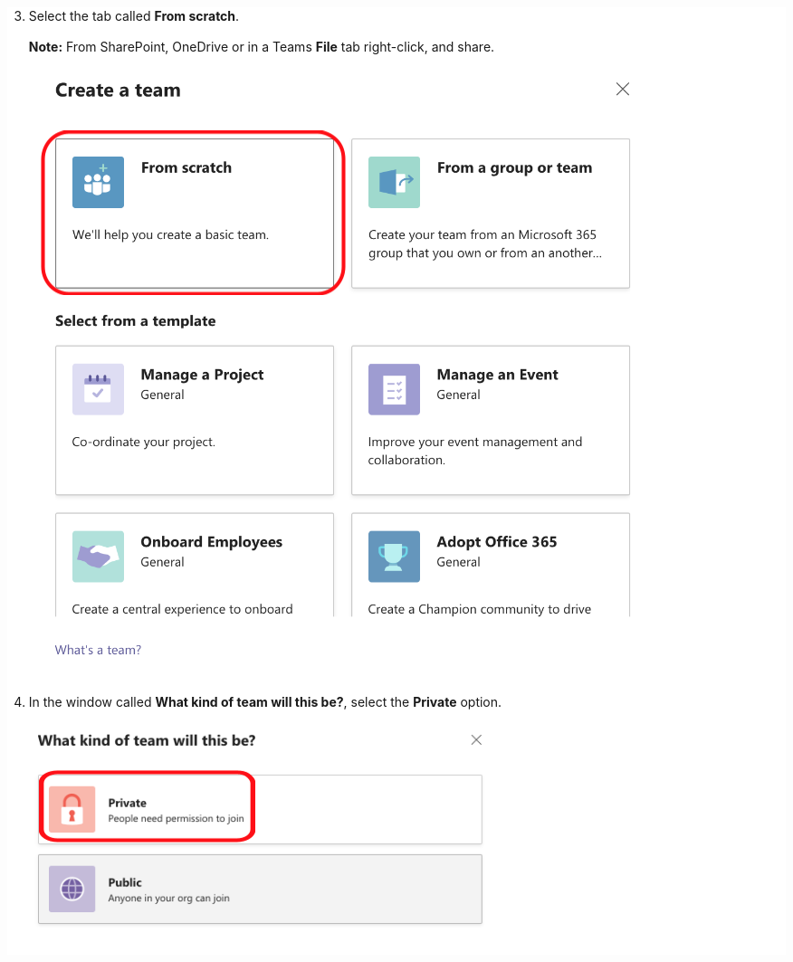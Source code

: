 3.  Select the tab called **From scratch**.

    **Note:** From SharePoint, OneDrive or in a Teams **File** tab right-click, and share.

    ![The image shows the 'Create a Team' panel with several tab options. The tab called 'From scratch' is highlighted.](images/sft012.png)

4.  In the window called **What kind of team will this be?**, select the **Private** option.

    ![The image shows the 'What type of team will this be?' panel with several tab options. The tab called 'Private' is highlighted.](images/sft013.png)
